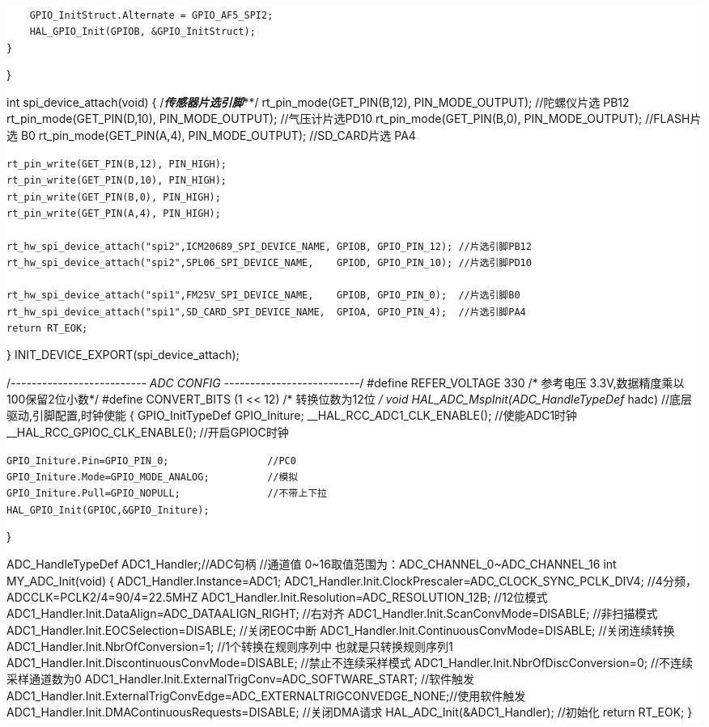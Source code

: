         GPIO_InitStruct.Alternate = GPIO_AF5_SPI2;
        HAL_GPIO_Init(GPIOB, &GPIO_InitStruct);
    }
}

int spi_device_attach(void)
{
    /*******传感器片选引脚*********/
    rt_pin_mode(GET_PIN(B,12), PIN_MODE_OUTPUT); //陀螺仪片选 PB12
    rt_pin_mode(GET_PIN(D,10), PIN_MODE_OUTPUT); //气压计片选PD10
    rt_pin_mode(GET_PIN(B,0), PIN_MODE_OUTPUT);  //FLASH片选 B0
    rt_pin_mode(GET_PIN(A,4), PIN_MODE_OUTPUT);  //SD_CARD片选 PA4

    rt_pin_write(GET_PIN(B,12), PIN_HIGH);
    rt_pin_write(GET_PIN(D,10), PIN_HIGH);
    rt_pin_write(GET_PIN(B,0), PIN_HIGH);
    rt_pin_write(GET_PIN(A,4), PIN_HIGH);

    rt_hw_spi_device_attach("spi2",ICM20689_SPI_DEVICE_NAME, GPIOB, GPIO_PIN_12); //片选引脚PB12
    rt_hw_spi_device_attach("spi2",SPL06_SPI_DEVICE_NAME,    GPIOD, GPIO_PIN_10); //片选引脚PD10

    rt_hw_spi_device_attach("spi1",FM25V_SPI_DEVICE_NAME,    GPIOB, GPIO_PIN_0);  //片选引脚B0
    rt_hw_spi_device_attach("spi1",SD_CARD_SPI_DEVICE_NAME,  GPIOA, GPIO_PIN_4);  //片选引脚PA4
    return RT_EOK;
}
INIT_DEVICE_EXPORT(spi_device_attach);

/*-------------------------- ADC CONFIG  --------------------------*/
#define REFER_VOLTAGE       330         /* 参考电压 3.3V,数据精度乘以100保留2位小数*/
#define CONVERT_BITS        (1 << 12)   /* 转换位数为12位 */
void HAL_ADC_MspInit(ADC_HandleTypeDef* hadc)   //底层驱动,引脚配置,时钟使能
{
    GPIO_InitTypeDef GPIO_Initure;
    __HAL_RCC_ADC1_CLK_ENABLE();                 //使能ADC1时钟
    __HAL_RCC_GPIOC_CLK_ENABLE();                //开启GPIOC时钟

    GPIO_Initure.Pin=GPIO_PIN_0;                 //PC0
    GPIO_Initure.Mode=GPIO_MODE_ANALOG;          //模拟
    GPIO_Initure.Pull=GPIO_NOPULL;               //不带上下拉
    HAL_GPIO_Init(GPIOC,&GPIO_Initure);
}

ADC_HandleTypeDef ADC1_Handler;//ADC句柄
//通道值 0~16取值范围为：ADC_CHANNEL_0~ADC_CHANNEL_16
int MY_ADC_Init(void)
{
    ADC1_Handler.Instance=ADC1;
    ADC1_Handler.Init.ClockPrescaler=ADC_CLOCK_SYNC_PCLK_DIV4;   //4分频，ADCCLK=PCLK2/4=90/4=22.5MHZ
    ADC1_Handler.Init.Resolution=ADC_RESOLUTION_12B;             //12位模式
    ADC1_Handler.Init.DataAlign=ADC_DATAALIGN_RIGHT;             //右对齐
    ADC1_Handler.Init.ScanConvMode=DISABLE;                      //非扫描模式
    ADC1_Handler.Init.EOCSelection=DISABLE;                      //关闭EOC中断
    ADC1_Handler.Init.ContinuousConvMode=DISABLE;                //关闭连续转换
    ADC1_Handler.Init.NbrOfConversion=1;                         //1个转换在规则序列中 也就是只转换规则序列1
    ADC1_Handler.Init.DiscontinuousConvMode=DISABLE;             //禁止不连续采样模式
    ADC1_Handler.Init.NbrOfDiscConversion=0;                     //不连续采样通道数为0
    ADC1_Handler.Init.ExternalTrigConv=ADC_SOFTWARE_START;       //软件触发
    ADC1_Handler.Init.ExternalTrigConvEdge=ADC_EXTERNALTRIGCONVEDGE_NONE;//使用软件触发
    ADC1_Handler.Init.DMAContinuousRequests=DISABLE;             //关闭DMA请求
    HAL_ADC_Init(&ADC1_Handler);                                 //初始化
    return RT_EOK;
}
